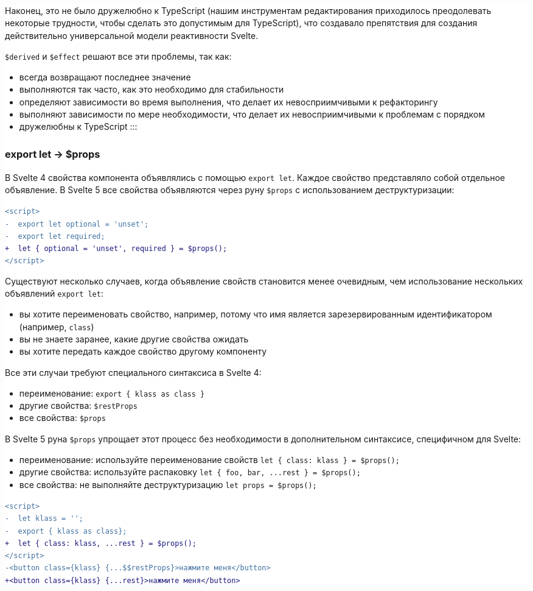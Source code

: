 Наконец, это не было дружелюбно к TypeScript (нашим инструментам редактирования приходилось преодолевать некоторые трудности, чтобы сделать это допустимым для TypeScript), что создавало препятствия для создания действительно универсальной модели реактивности Svelte.

`$derived` и `$effect` решают все эти проблемы, так как:

- всегда возвращают последнее значение
- выполняются так часто, как это необходимо для стабильности
- определяют зависимости во время выполнения, что делает их невосприимчивыми к рефакторингу
- выполняют зависимости по мере необходимости, что делает их невосприимчивыми к проблемам с порядком
- дружелюбны к TypeScript
  :::

### export let -> $props

В Svelte 4 свойства компонента объявлялись с помощью `export let`. Каждое свойство представляло собой отдельное объявление. В Svelte 5 все свойства объявляются через руну `$props` с использованием деструктуризации:

```diff lang="svelte"
<script>
-  export let optional = 'unset';
-  export let required;
+  let { optional = 'unset', required } = $props();
</script>
```

Существуют несколько случаев, когда объявление свойств становится менее очевидным, чем использование нескольких объявлений `export let`:

- вы хотите переименовать свойство, например, потому что имя является зарезервированным идентификатором (например, `class`)
- вы не знаете заранее, какие другие свойства ожидать
- вы хотите передать каждое свойство другому компоненту

Все эти случаи требуют специального синтаксиса в Svelte 4:

- переименование: `export { klass as class }`
- другие свойства: `$restProps`
- все свойства: `$props`

В Svelte 5 руна `$props` упрощает этот процесс без необходимости в дополнительном синтаксисе, специфичном для Svelte:

- переименование: используйте переименование свойств `let { class: klass } = $props();`
- другие свойства: используйте распаковку `let { foo, bar, ...rest } = $props();`
- все свойства: не выполняйте деструктуризацию `let props = $props();`

```diff lang="svelte"
<script>
-  let klass = '';
-  export { klass as class};
+  let { class: klass, ...rest } = $props();
</script>
-<button class={klass} {...$$restProps}>нажмите меня</button>
+<button class={klass} {...rest}>нажмите меня</button>
```
